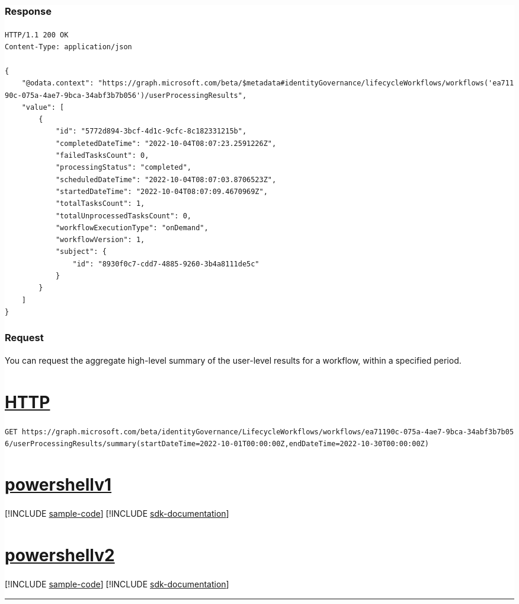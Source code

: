 

### Response


```http
HTTP/1.1 200 OK
Content-Type: application/json

{
    "@odata.context": "https://graph.microsoft.com/beta/$metadata#identityGovernance/lifecycleWorkflows/workflows('ea71190c-075a-4ae7-9bca-34abf3b7b056')/userProcessingResults",
    "value": [
        {
            "id": "5772d894-3bcf-4d1c-9cfc-8c182331215b",
            "completedDateTime": "2022-10-04T08:07:23.2591226Z",
            "failedTasksCount": 0,
            "processingStatus": "completed",
            "scheduledDateTime": "2022-10-04T08:07:03.8706523Z",
            "startedDateTime": "2022-10-04T08:07:09.4670969Z",
            "totalTasksCount": 1,
            "totalUnprocessedTasksCount": 0,
            "workflowExecutionType": "onDemand",
            "workflowVersion": 1,
            "subject": {
                "id": "8930f0c7-cdd7-4885-9260-3b4a8111de5c"
            }
        }
    ]
}
```

### Request

You can request the aggregate high-level summary of the user-level results for a workflow, within a specified period.


# [HTTP](#tab/http)

```msgraph-interactive
GET https://graph.microsoft.com/beta/identityGovernance/LifecycleWorkflows/workflows/ea71190c-075a-4ae7-9bca-34abf3b7b056/userProcessingResults/summary(startDateTime=2022-10-01T00:00:00Z,endDateTime=2022-10-30T00:00:00Z)
```

# [powershellv1](#tab/powershellv1)
[!INCLUDE [sample-code](../includes/snippets/powershellv1/tutorial-lifecycle-workflows-joineronboarding-list-userprocessingresultssummary-powershellv1-snippets.md)]
[!INCLUDE [sdk-documentation](../includes/snippets/snippets-sdk-documentation-link.md)]

# [powershellv2](#tab/powershellv2)
[!INCLUDE [sample-code](../includes/snippets/powershellv2/tutorial-lifecycle-workflows-joineronboarding-list-userprocessingresultssummary-powershellv2-snippets.md)]
[!INCLUDE [sdk-documentation](../includes/snippets/snippets-sdk-documentation-link.md)]

---